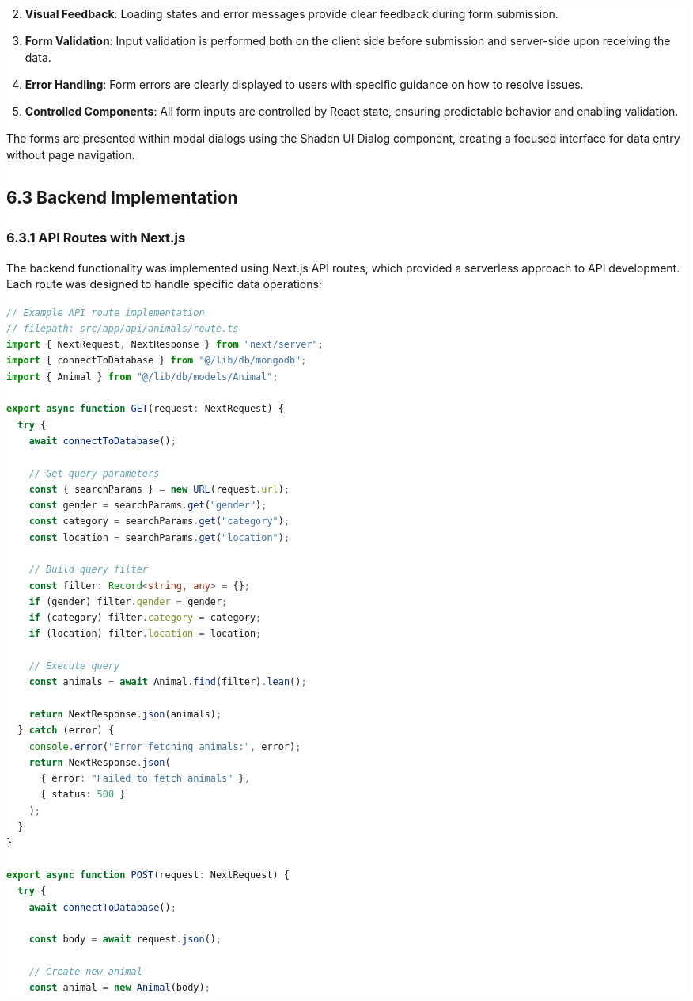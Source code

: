 2. **Visual Feedback**: Loading states and error messages provide clear feedback during form submission.

3. **Form Validation**: Input validation is performed both on the client side before submission and server-side upon receiving the data.

4. **Error Handling**: Form errors are clearly displayed to users with specific guidance on how to resolve issues.

5. **Controlled Components**: All form inputs are controlled by React state, ensuring predictable behavior and enabling validation.

The forms are presented within modal dialogs using the Shadcn UI Dialog component, creating a focused interface for data entry without page navigation.

## 6.3 Backend Implementation

### 6.3.1 API Routes with Next.js

The backend functionality was implemented using Next.js API routes, which provided a serverless approach to API development. Each route was designed to handle specific data operations:

```typescript
// Example API route implementation
// filepath: src/app/api/animals/route.ts
import { NextRequest, NextResponse } from "next/server";
import { connectToDatabase } from "@/lib/db/mongodb";
import { Animal } from "@/lib/db/models/Animal";

export async function GET(request: NextRequest) {
  try {
    await connectToDatabase();
    
    // Get query parameters
    const { searchParams } = new URL(request.url);
    const gender = searchParams.get("gender");
    const category = searchParams.get("category");
    const location = searchParams.get("location");
    
    // Build query filter
    const filter: Record<string, any> = {};
    if (gender) filter.gender = gender;
    if (category) filter.category = category;
    if (location) filter.location = location;
    
    // Execute query
    const animals = await Animal.find(filter).lean();
    
    return NextResponse.json(animals);
  } catch (error) {
    console.error("Error fetching animals:", error);
    return NextResponse.json(
      { error: "Failed to fetch animals" },
      { status: 500 }
    );
  }
}

export async function POST(request: NextRequest) {
  try {
    await connectToDatabase();
    
    const body = await request.json();
    
    // Create new animal
    const animal = new Animal(body);
```